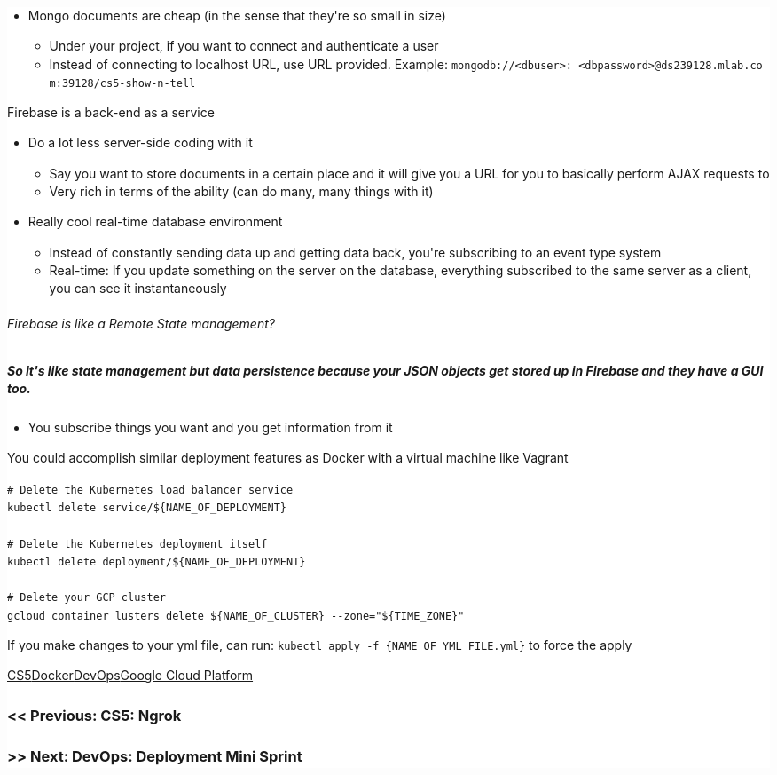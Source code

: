 - Mongo documents are cheap (in the sense that they're so small in size)

  - Under your project, if you want to connect and authenticate a user
  - Instead of connecting to localhost URL, use URL provided. Example: `mongodb://<dbuser>: <dbpassword>@ds239128.mlab.com:39128/cs5-show-n-tell`

Firebase is a back-end as a service

- Do a lot less server-side coding with it

  - Say you want to store documents in a certain place and it will give you a URL for you to basically perform AJAX requests to
  - Very rich in terms of the ability (can do many, many things with it)

- Really cool real-time database environment

  - Instead of constantly sending data up and getting data back, you're subscribing to an event type system
  - Real-time: If you update something on the server on the database, everything subscribed to the same server as a client, you can see it instantaneously

###### Firebase is like a Remote State management?

##### So it's like state management but data persistence because your JSON objects get stored up in Firebase and they have a GUI too.

- You subscribe things you want and you get information from it

You could accomplish similar deployment features as Docker with a virtual machine like Vagrant

    # Delete the Kubernetes load balancer service
    kubectl delete service/${NAME_OF_DEPLOYMENT}

    # Delete the Kubernetes deployment itself
    kubectl delete deployment/${NAME_OF_DEPLOYMENT}

    # Delete your GCP cluster
    gcloud container lusters delete ${NAME_OF_CLUSTER} --zone="${TIME_ZONE}"

If you make changes to your yml file, can run: `kubectl apply -f {NAME_OF_YML_FILE.yml}` to force the apply

[CS5](../tags/cs5/index.html)[Docker](../tags/docker/index.html)[DevOps](../tags/devops/index.html)[Google Cloud Platform](../tags/google%20cloud%20platform/index.html)

### &lt;&lt; Previous: CS5: Ngrok

### &gt;&gt; Next: DevOps: Deployment Mini Sprint
